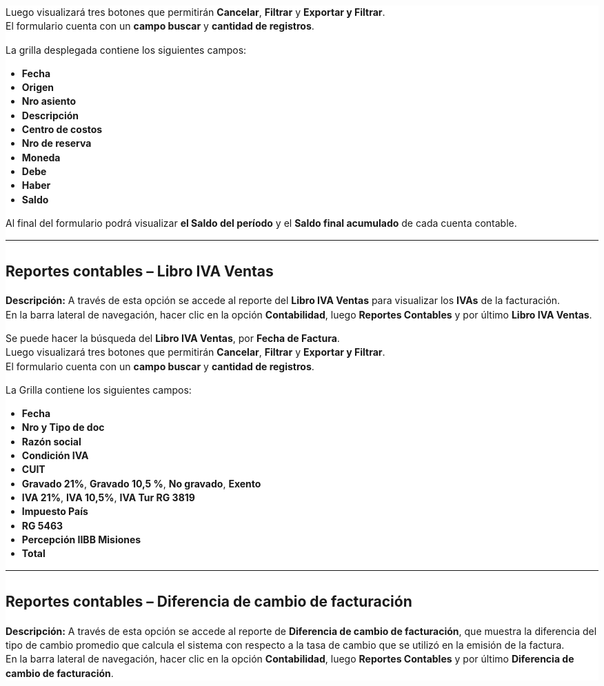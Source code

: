 Luego visualizará tres botones que permitirán **Cancelar**, **Filtrar** y **Exportar y Filtrar**.  
El formulario cuenta con un **campo buscar** y **cantidad de registros**.

La grilla desplegada contiene los siguientes campos:

- **Fecha**
- **Origen**
- **Nro asiento**
- **Descripción**
- **Centro de costos**
- **Nro de reserva**
- **Moneda**
- **Debe**
- **Haber**
- **Saldo**

Al final del formulario podrá visualizar **el Saldo del período** y el **Saldo final acumulado** de cada cuenta contable.

---

## Reportes contables – Libro IVA Ventas

**Descripción:** A través de esta opción se accede al reporte del **Libro IVA Ventas** para visualizar los **IVAs** de la facturación.  
En la barra lateral de navegación, hacer clic en la opción **Contabilidad**, luego **Reportes Contables** y por último **Libro IVA Ventas**.

Se puede hacer la búsqueda del **Libro IVA Ventas**, por **Fecha de Factura**.  
Luego visualizará tres botones que permitirán **Cancelar**, **Filtrar** y **Exportar y Filtrar**.  
El formulario cuenta con un **campo buscar** y **cantidad de registros**.

La Grilla contiene los siguientes campos:

- **Fecha**
- **Nro y Tipo de doc**
- **Razón social**
- **Condición IVA**
- **CUIT**
- **Gravado 21%**, **Gravado 10,5 %**, **No gravado**, **Exento**
- **IVA 21%**, **IVA 10,5%**, **IVA Tur RG 3819**
- **Impuesto País**
- **RG 5463**
- **Percepción IIBB Misiones**
- **Total**

---

## Reportes contables – Diferencia de cambio de facturación

**Descripción:** A través de esta opción se accede al reporte de **Diferencia de cambio de facturación**, que muestra la diferencia del tipo de cambio promedio que calcula el sistema con respecto a la tasa de cambio que se utilizó en la emisión de la factura.  
En la barra lateral de navegación, hacer clic en la opción **Contabilidad**, luego **Reportes Contables** y por último **Diferencia de cambio de facturación**.
